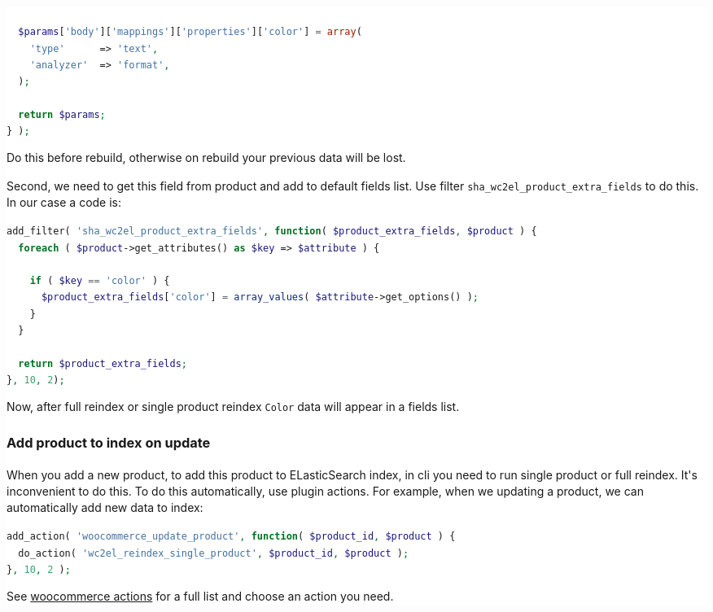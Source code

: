 ```php

  $params['body']['mappings']['properties']['color'] = array(
    'type'      => 'text',
    'analyzer'  => 'format',
  );

  return $params;
} );
```
Do this before rebuild, otherwise on rebuild your previous data will be lost.

Second, we need to get this field from product and add to default fields list. Use filter `sha_wc2el_product_extra_fields` to do this. In our case a code is:
```php
add_filter( 'sha_wc2el_product_extra_fields', function( $product_extra_fields, $product ) {
  foreach ( $product->get_attributes() as $key => $attribute ) {

    if ( $key == 'color' ) {
      $product_extra_fields['color'] = array_values( $attribute->get_options() );
    }
  }

  return $product_extra_fields;
}, 10, 2);
```
Now, after full reindex or single product reindex `Color` data will appear in a fields list.

### Add product to index on update
When you add a new product, to add this product to ELasticSearch index, in cli you need to run single product or full reindex. It's inconvenient to do this. To do this automatically, use plugin actions. For example, when we updating a product, we can automatically add new data to index:

```php
add_action( 'woocommerce_update_product', function( $product_id, $product ) {
  do_action( 'wc2el_reindex_single_product', $product_id, $product );
}, 10, 2 );

```
See [woocommerce actions](https://woocommerce.github.io/code-reference/hooks/hooks.html) for a full list and choose an action you need.
